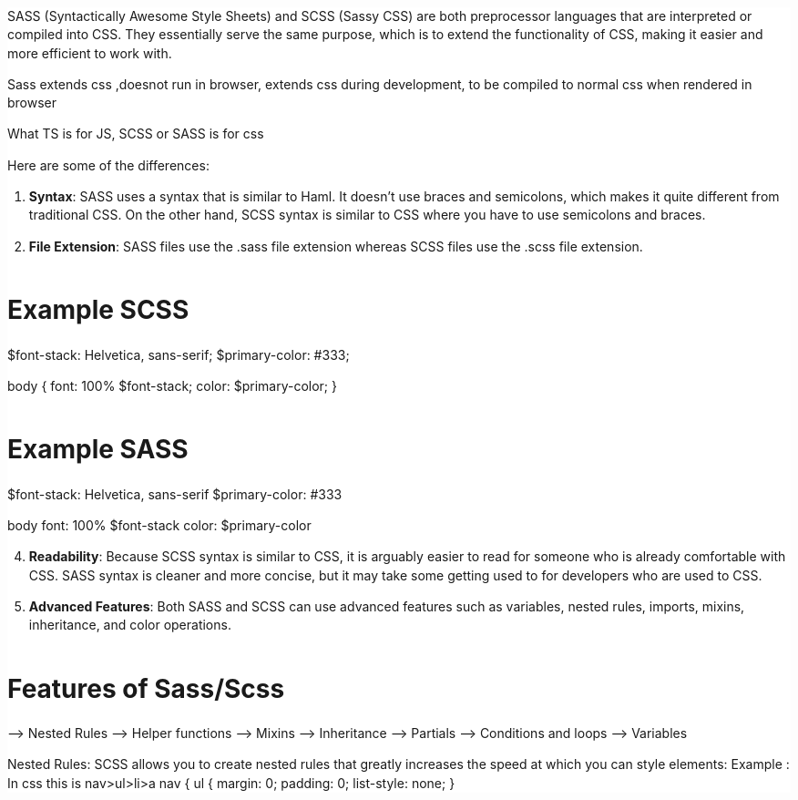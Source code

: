 SASS (Syntactically Awesome Style Sheets) and SCSS (Sassy CSS) are both preprocessor languages that are interpreted or compiled into CSS. They essentially serve the same purpose, which is to extend the functionality of CSS, making it easier and more efficient to work with.

Sass extends css ,doesnot run in browser, extends css during development, to be compiled to normal css when rendered in browser 

What TS is for JS, SCSS or SASS is for css

Here are some of the differences:

1. **Syntax**: SASS uses a syntax that is similar to Haml. It doesn’t use braces and semicolons, which makes it quite different from traditional CSS. On the other hand, SCSS syntax is similar to CSS where you have to use semicolons and braces.

2. **File Extension**: SASS files use the .sass file extension whereas SCSS files use the .scss file extension.

Example SCSS
============
$font-stack: Helvetica, sans-serif;
$primary-color: #333;

body {
  font: 100% $font-stack;
  color: $primary-color;
}

Example SASS
=============
$font-stack: Helvetica, sans-serif
$primary-color: #333

body
  font: 100% $font-stack
  color: $primary-color

4. **Readability**: Because SCSS syntax is similar to CSS, it is arguably easier to read for someone who is already comfortable with CSS. SASS syntax is cleaner and more concise, but it may take some getting used to for developers who are used to CSS.

5. **Advanced Features**: Both SASS and SCSS can use advanced features such as variables, nested rules, imports, mixins, inheritance, and color operations.

Features of Sass/Scss
======================
--> Nested Rules
--> Helper functions
--> Mixins
--> Inheritance
--> Partials 
--> Conditions and loops 
--> Variables 

Nested Rules: SCSS allows you to create nested rules that greatly increases the speed at which you can style elements:
Example : 
In css this is nav>ul>li>a
nav {
  ul {
    margin: 0;
    padding: 0;
    list-style: none;
  }
